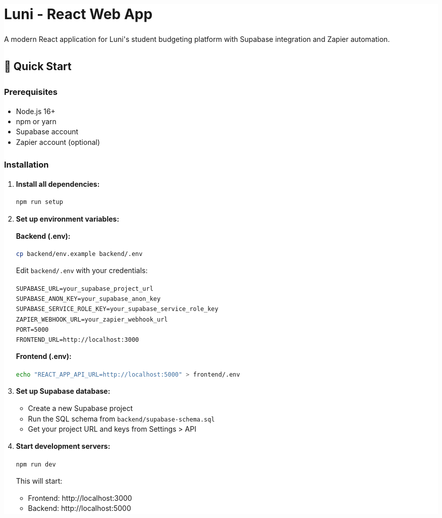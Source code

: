 # Luni - React Web App

A modern React application for Luni's student budgeting platform with Supabase integration and Zapier automation.

## 🚀 Quick Start

### Prerequisites
- Node.js 16+ 
- npm or yarn
- Supabase account
- Zapier account (optional)

### Installation

1. **Install all dependencies:**
   ```bash
   npm run setup
   ```

2. **Set up environment variables:**
   
   **Backend (.env):**
   ```bash
   cp backend/env.example backend/.env
   ```
   
   Edit `backend/.env` with your credentials:
   ```env
   SUPABASE_URL=your_supabase_project_url
   SUPABASE_ANON_KEY=your_supabase_anon_key
   SUPABASE_SERVICE_ROLE_KEY=your_supabase_service_role_key
   ZAPIER_WEBHOOK_URL=your_zapier_webhook_url
   PORT=5000
   FRONTEND_URL=http://localhost:3000
   ```

   **Frontend (.env):**
   ```bash
   echo "REACT_APP_API_URL=http://localhost:5000" > frontend/.env
   ```

3. **Set up Supabase database:**
   - Create a new Supabase project
   - Run the SQL schema from `backend/supabase-schema.sql`
   - Get your project URL and keys from Settings > API

4. **Start development servers:**
   ```bash
   npm run dev
   ```

   This will start:
   - Frontend: http://localhost:3000
   - Backend: http://localhost:5000
